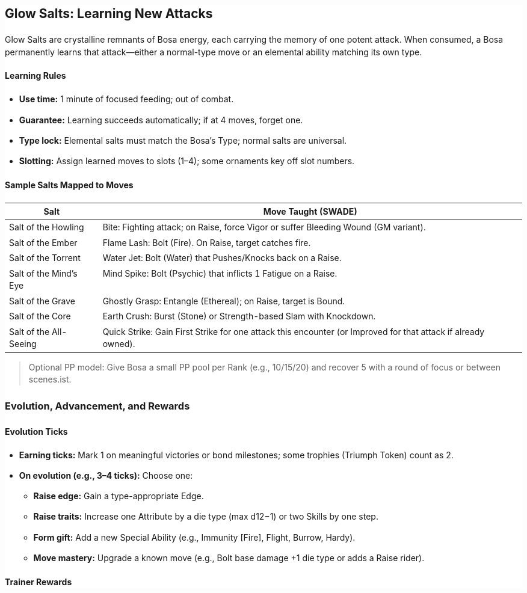 ## Glow Salts: Learning New Attacks
Glow Salts are crystalline remnants of Bosa energy, each carrying the memory of one potent attack. When consumed, a Bosa permanently learns that attack—either a normal-type move or an elemental ability matching its own type.

#### Learning Rules

- **Use time:** 1 minute of focused feeding; out of combat.
    
- **Guarantee:** Learning succeeds automatically; if at 4 moves, forget one.
    
- **Type lock:** Elemental salts must match the Bosa’s Type; normal salts are universal.
    
- **Slotting:** Assign learned moves to slots (1–4); some ornaments key off slot numbers.
    

#### Sample Salts Mapped to Moves

| Salt                   | Move Taught (SWADE)                                                                                           |
| ---------------------- | ------------------------------------------------------------------------------------------------------------- |
| Salt of the Howling    | Bite: Fighting attack; on Raise, force Vigor or suffer Bleeding Wound (GM variant).                           |
| Salt of the Ember      | Flame Lash: Bolt (Fire). On Raise, target catches fire.                                                       |
| Salt of the Torrent    | Water Jet: Bolt (Water) that Pushes/Knocks back on a Raise.                                                   |
| Salt of the Mind’s Eye | Mind Spike: Bolt (Psychic) that inflicts 1 Fatigue on a Raise.                                                |
| Salt of the Grave      | Ghostly Grasp: Entangle (Ethereal); on Raise, target is Bound.                                                |
| Salt of the Core       | Earth Crush: Burst (Stone) or Strength-based Slam with Knockdown.                                             |
| Salt of the All-Seeing | Quick Strike: Gain First Strike for one attack this encounter (or Improved for that attack if already owned). |

> Optional PP model: Give Bosa a small PP pool per Rank (e.g., 10/15/20) and recover 5 with a round of focus or between scenes.ist.

### Evolution, Advancement, and Rewards

#### Evolution Ticks

- **Earning ticks:** Mark 1 on meaningful victories or bond milestones; some trophies (Triumph Token) count as 2.
    
- **On evolution (e.g., 3–4 ticks):** Choose one:
    
    - **Raise edge:** Gain a type-appropriate Edge.
        
    - **Raise traits:** Increase one Attribute by a die type (max d12−1) or two Skills by one step.
        
    - **Form gift:** Add a new Special Ability (e.g., Immunity [Fire], Flight, Burrow, Hardy).
        
    - **Move mastery:** Upgrade a known move (e.g., Bolt base damage +1 die type or adds a Raise rider).
        

#### Trainer Rewards
